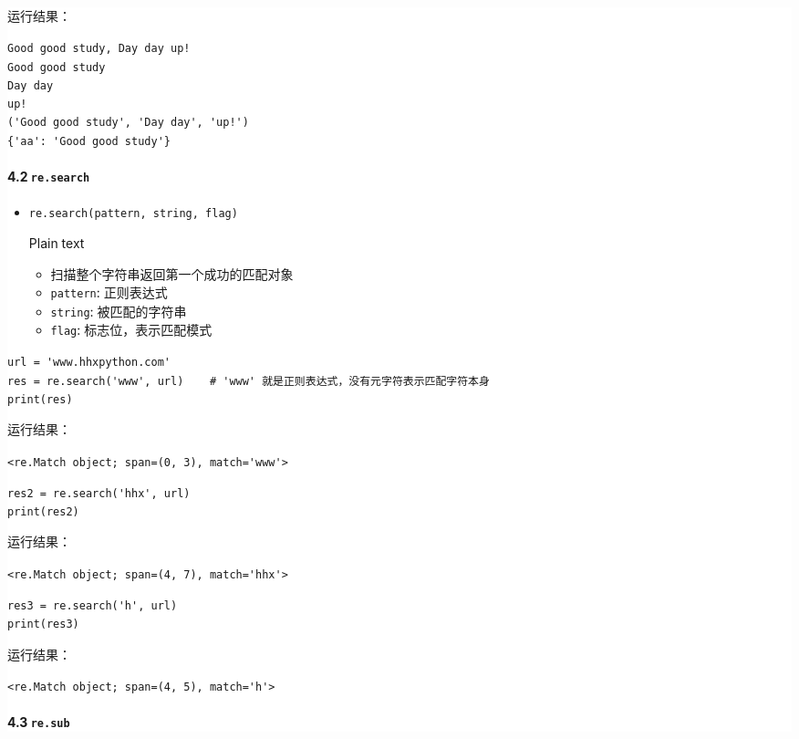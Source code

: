 运行结果：

```
Good good study, Day day up!
Good good study
Day day
up!
('Good good study', 'Day day', 'up!')
{'aa': 'Good good study'}
```

#### 4.2 `re.search`

-   ```
    re.search(pattern, string, flag)
    ```
    
    Plain text
    
    -   扫描整个字符串返回第一个成功的匹配对象
    -   `pattern`: 正则表达式
    -   `string`: 被匹配的字符串
    -   `flag`: 标志位，表示匹配模式

```
url = 'www.hhxpython.com'
res = re.search('www', url)    # 'www' 就是正则表达式，没有元字符表示匹配字符本身
print(res)
```

运行结果：

```
<re.Match object; span=(0, 3), match='www'>
```

```
res2 = re.search('hhx', url)
print(res2)
```

运行结果：

```
<re.Match object; span=(4, 7), match='hhx'>
```

```
res3 = re.search('h', url)
print(res3)
```

运行结果：

```
<re.Match object; span=(4, 5), match='h'>
```

#### 4.3 `re.sub`
